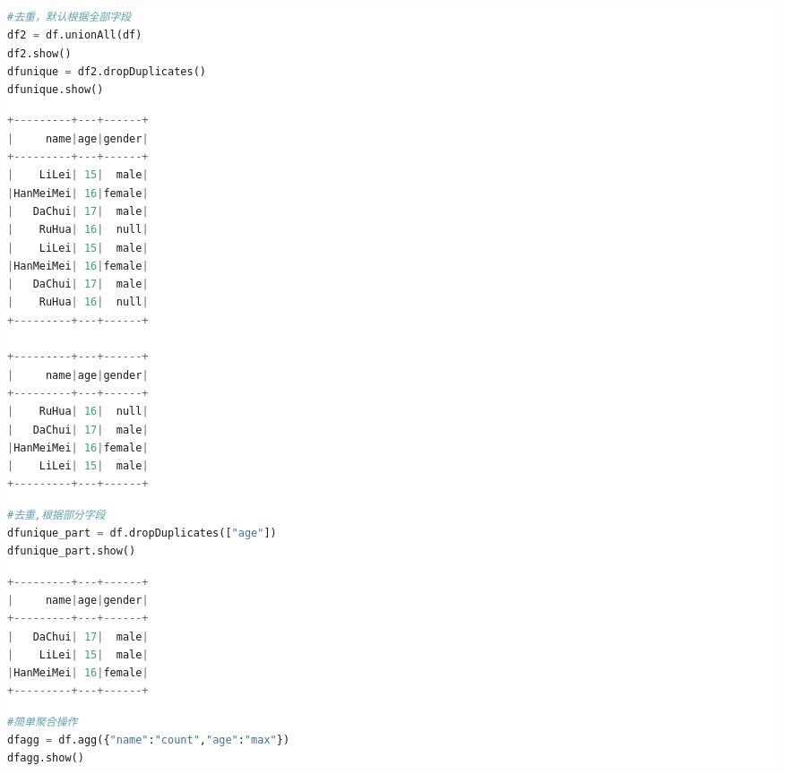 ```py
#去重，默认根据全部字段
df2 = df.unionAll(df)
df2.show()
dfunique = df2.dropDuplicates()
dfunique.show()
```

```s
+---------+---+------+
|     name|age|gender|
+---------+---+------+
|    LiLei| 15|  male|
|HanMeiMei| 16|female|
|   DaChui| 17|  male|
|    RuHua| 16|  null|
|    LiLei| 15|  male|
|HanMeiMei| 16|female|
|   DaChui| 17|  male|
|    RuHua| 16|  null|
+---------+---+------+

+---------+---+------+
|     name|age|gender|
+---------+---+------+
|    RuHua| 16|  null|
|   DaChui| 17|  male|
|HanMeiMei| 16|female|
|    LiLei| 15|  male|
+---------+---+------+
```

```py
#去重,根据部分字段
dfunique_part = df.dropDuplicates(["age"])
dfunique_part.show()
```

```s
+---------+---+------+
|     name|age|gender|
+---------+---+------+
|   DaChui| 17|  male|
|    LiLei| 15|  male|
|HanMeiMei| 16|female|
+---------+---+------+

```

```py
#简单聚合操作
dfagg = df.agg({"name":"count","age":"max"})
dfagg.show()
```
